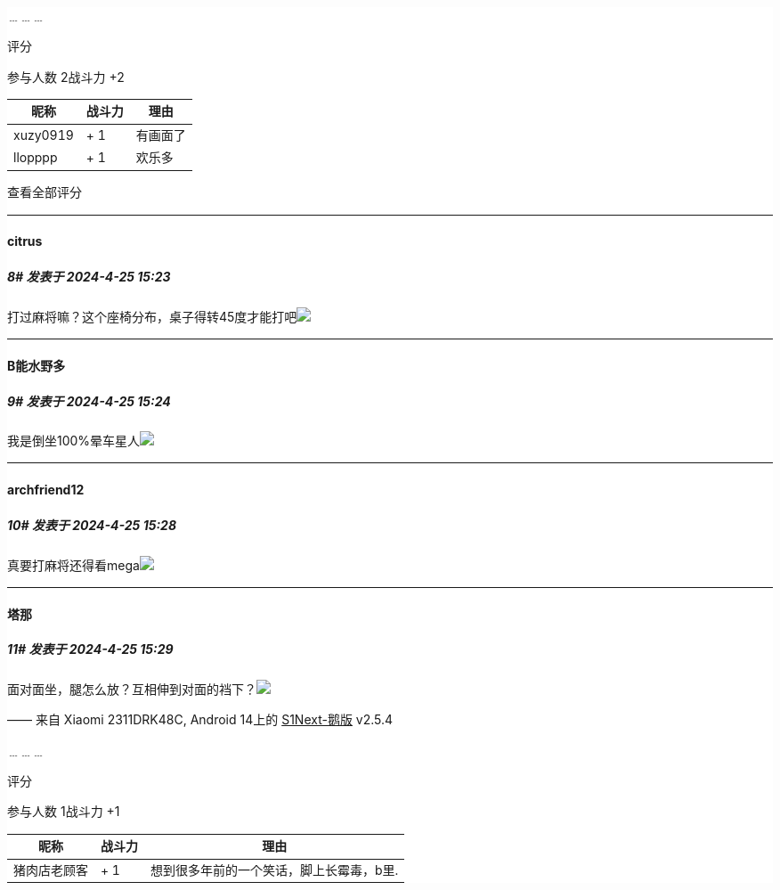 ﹍﹍﹍

评分

 参与人数 2战斗力 +2

|昵称|战斗力|理由|
|----|---|---|
| xuzy0919| + 1|有画面了|
| llopppp| + 1|欢乐多|

查看全部评分

*****

####  citrus  
##### 8#       发表于 2024-4-25 15:23

打过麻将嘛？这个座椅分布，桌子得转45度才能打吧<img src="https://static.saraba1st.com/image/smiley/face2017/067.png" referrerpolicy="no-referrer">

*****

####  B能水野多  
##### 9#       发表于 2024-4-25 15:24

我是倒坐100%晕车星人<img src="https://static.saraba1st.com/image/smiley/face2017/067.png" referrerpolicy="no-referrer">

*****

####  archfriend12  
##### 10#       发表于 2024-4-25 15:28

真要打麻将还得看mega<img src="https://static.saraba1st.com/image/smiley/face2017/067.png" referrerpolicy="no-referrer">

*****

####  塔那  
##### 11#       发表于 2024-4-25 15:29

面对面坐，腿怎么放？互相伸到对面的裆下？<img src="https://static.saraba1st.com/image/smiley/face2017/067.png" referrerpolicy="no-referrer">

—— 来自 Xiaomi 2311DRK48C, Android 14上的 [S1Next-鹅版](https://github.com/ykrank/S1-Next/releases) v2.5.4

﹍﹍﹍

评分

 参与人数 1战斗力 +1

|昵称|战斗力|理由|
|----|---|---|
| 猪肉店老顾客| + 1|想到很多年前的一个笑话，脚上长霉毒，b里.|
